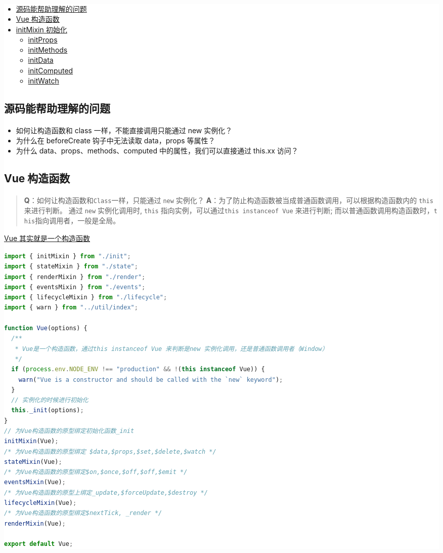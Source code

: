 



- [源码能帮助理解的问题](#%E6%BA%90%E7%A0%81%E8%83%BD%E5%B8%AE%E5%8A%A9%E7%90%86%E8%A7%A3%E7%9A%84%E9%97%AE%E9%A2%98)
- [Vue 构造函数](#vue-%E6%9E%84%E9%80%A0%E5%87%BD%E6%95%B0)
- [initMixin 初始化](#initmixin-%E5%88%9D%E5%A7%8B%E5%8C%96)
  - [initProps](#initprops)
  - [initMethods](#initmethods)
  - [initData](#initdata)
  - [initComputed](#initcomputed)
  - [initWatch](#initwatch)



## 源码能帮助理解的问题

- 如何让构造函数和 class 一样，不能直接调用只能通过 new 实例化？
- 为什么在 beforeCreate 钩子中无法读取 data，props 等属性？
- 为什么 data、props、methods、computed 中的属性，我们可以直接通过 this.xx 访问？

## Vue 构造函数

> **Q**：如何让构造函数和`Class`一样，只能通过 `new` 实例化？
> **A**：为了防止构造函数被当成普通函数调用，可以根据构造函数内的 `this` 来进行判断。
> 通过 `new` 实例化调用时, `this` 指向实例，可以通过`this instanceof Vue` 来进行判断; 而以普通函数调用构造函数时，`this`指向调用者，一般是全局。

[Vue 其实就是一个构造函数](https://github.com/vuejs/vue/tree/v2.6.11/src/core/instance/index.js#L8)

```js
import { initMixin } from "./init";
import { stateMixin } from "./state";
import { renderMixin } from "./render";
import { eventsMixin } from "./events";
import { lifecycleMixin } from "./lifecycle";
import { warn } from "../util/index";

function Vue(options) {
  /**
   * Vue是一个构造函数，通过this instanceof Vue 来判断是new 实例化调用，还是普通函数调用者（Window）
   */
  if (process.env.NODE_ENV !== "production" && !(this instanceof Vue)) {
    warn("Vue is a constructor and should be called with the `new` keyword");
  }
  // 实例化的时候进行初始化
  this._init(options);
}
// 为Vue构造函数的原型绑定初始化函数_init
initMixin(Vue);
/* 为Vue构造函数的原型绑定 $data,$props,$set,$delete,$watch */
stateMixin(Vue);
/* 为Vue构造函数的原型绑定$on,$once,$off,$off,$emit */
eventsMixin(Vue);
/* 为Vue构造函数的原型上绑定_update,$forceUpdate,$destroy */
lifecycleMixin(Vue);
/* 为Vue构造函数的原型绑定$nextTick, _render */
renderMixin(Vue);

export default Vue;
```
